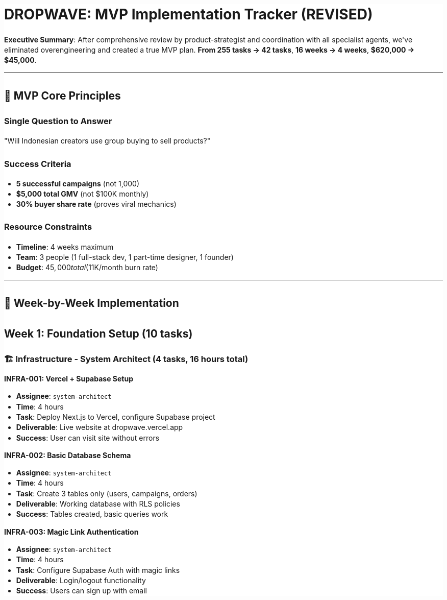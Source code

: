 # DROPWAVE: MVP Implementation Tracker (REVISED)

**Executive Summary**: After comprehensive review by product-strategist and coordination with all specialist agents, we've eliminated overengineering and created a true MVP plan. **From 255 tasks → 42 tasks**, **16 weeks → 4 weeks**, **$620,000 → $45,000**.

---

## 🎯 MVP Core Principles

### **Single Question to Answer**
"Will Indonesian creators use group buying to sell products?"

### **Success Criteria**
- **5 successful campaigns** (not 1,000)
- **$5,000 total GMV** (not $100K monthly)
- **30% buyer share rate** (proves viral mechanics)

### **Resource Constraints**
- **Timeline**: 4 weeks maximum
- **Team**: 3 people (1 full-stack dev, 1 part-time designer, 1 founder)
- **Budget**: $45,000 total ($11K/month burn rate)

---

## 📅 Week-by-Week Implementation

## Week 1: Foundation Setup (10 tasks)

### 🏗️ **Infrastructure - System Architect** (4 tasks, 16 hours total)

**INFRA-001: Vercel + Supabase Setup**
- **Assignee**: `system-architect` 
- **Time**: 4 hours
- **Task**: Deploy Next.js to Vercel, configure Supabase project
- **Deliverable**: Live website at dropwave.vercel.app
- **Success**: User can visit site without errors

**INFRA-002: Basic Database Schema**
- **Assignee**: `system-architect`
- **Time**: 4 hours  
- **Task**: Create 3 tables only (users, campaigns, orders)
- **Deliverable**: Working database with RLS policies
- **Success**: Tables created, basic queries work

**INFRA-003: Magic Link Authentication**
- **Assignee**: `system-architect`
- **Time**: 4 hours
- **Task**: Configure Supabase Auth with magic links
- **Deliverable**: Login/logout functionality
- **Success**: Users can sign up with email
